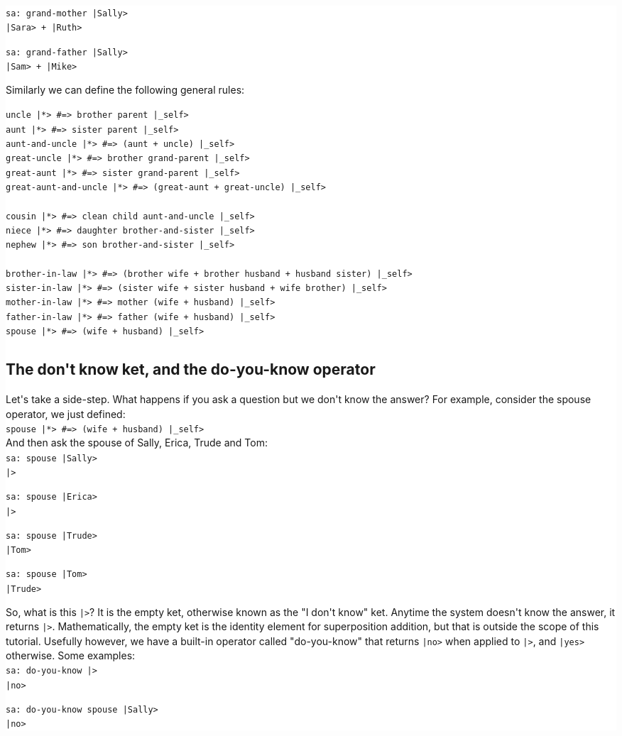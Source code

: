 `sa: grand-mother |Sally>`  
`|Sara> + |Ruth>`

`sa: grand-father |Sally>`  
`|Sam> + |Mike>`

Similarly we can define the following general rules:
```
uncle |*> #=> brother parent |_self> 
aunt |*> #=> sister parent |_self>
aunt-and-uncle |*> #=> (aunt + uncle) |_self>
great-uncle |*> #=> brother grand-parent |_self>
great-aunt |*> #=> sister grand-parent |_self>
great-aunt-and-uncle |*> #=> (great-aunt + great-uncle) |_self>

cousin |*> #=> clean child aunt-and-uncle |_self>
niece |*> #=> daughter brother-and-sister |_self>
nephew |*> #=> son brother-and-sister |_self>

brother-in-law |*> #=> (brother wife + brother husband + husband sister) |_self>
sister-in-law |*> #=> (sister wife + sister husband + wife brother) |_self>
mother-in-law |*> #=> mother (wife + husband) |_self>
father-in-law |*> #=> father (wife + husband) |_self>
spouse |*> #=> (wife + husband) |_self>
```

## The don't know ket, and the do-you-know operator
Let's take a side-step. What happens if you ask a question but we don't know the answer?
For example, consider the spouse operator, we just defined:  
`spouse |*> #=> (wife + husband) |_self>`  
And then ask the spouse of Sally, Erica, Trude and Tom:  
`sa: spouse |Sally>`  
`|>`

`sa: spouse |Erica>`  
`|>`

`sa: spouse |Trude>`  
`|Tom>`

`sa: spouse |Tom>`  
`|Trude>`

So, what is this `|>`? It is the empty ket, otherwise known as the "I don't know" ket. Anytime the system doesn't know the answer, it returns `|>`. Mathematically, the empty ket is the identity element for superposition addition, but that is outside the scope of this tutorial. Usefully however, we have a built-in operator called "do-you-know" that returns `|no>` when applied to `|>`, and `|yes>` otherwise.
Some examples:  
`sa: do-you-know |>`  
`|no>`

`sa: do-you-know spouse |Sally>`  
`|no>`
